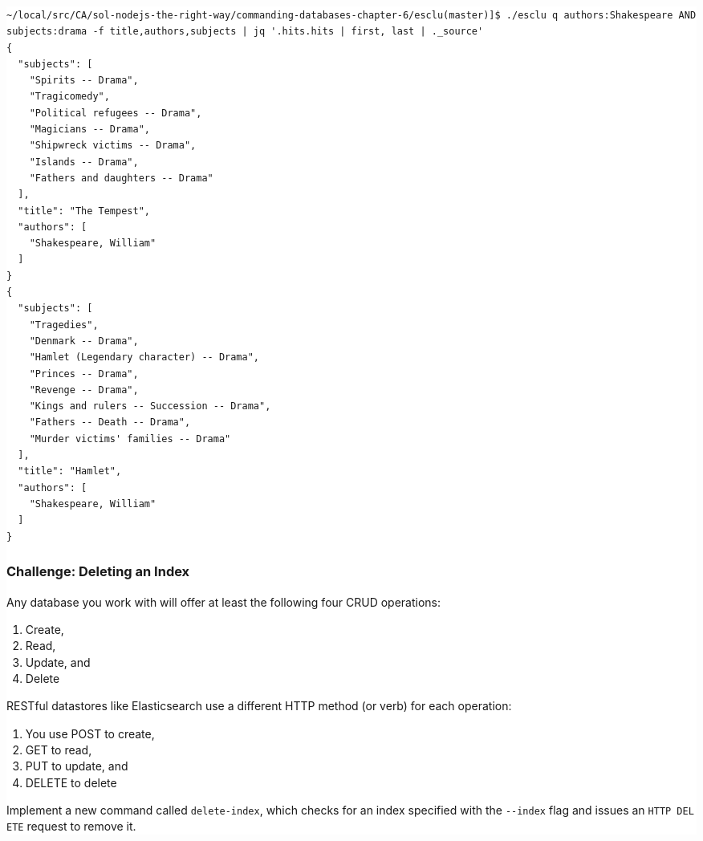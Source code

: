 ```
~/local/src/CA/sol-nodejs-the-right-way/commanding-databases-chapter-6/esclu(master)]$ ./esclu q authors:Shakespeare AND subjects:drama -f title,authors,subjects | jq '.hits.hits | first, last | ._source'
{
  "subjects": [
    "Spirits -- Drama",
    "Tragicomedy",
    "Political refugees -- Drama",
    "Magicians -- Drama",
    "Shipwreck victims -- Drama",
    "Islands -- Drama",
    "Fathers and daughters -- Drama"
  ],
  "title": "The Tempest",
  "authors": [
    "Shakespeare, William"
  ]
}
{
  "subjects": [
    "Tragedies",
    "Denmark -- Drama",
    "Hamlet (Legendary character) -- Drama",
    "Princes -- Drama",
    "Revenge -- Drama",
    "Kings and rulers -- Succession -- Drama",
    "Fathers -- Death -- Drama",
    "Murder victims' families -- Drama"
  ],
  "title": "Hamlet",
  "authors": [
    "Shakespeare, William"
  ]
}
```

### Challenge: Deleting an Index

Any database you work with will offer at least the following four CRUD operations:
1. Create,
2. Read,
3. Update, and
4. Delete

RESTful datastores like Elasticsearch use a different HTTP method (or verb) for each operation:
1. You use POST to create,
2. GET to read,
3. PUT to update, and
4. DELETE to delete

Implement a new command called `delete-index`,
which checks for an index specified with the `--index`
flag and issues an `HTTP DELETE` request to remove it.
